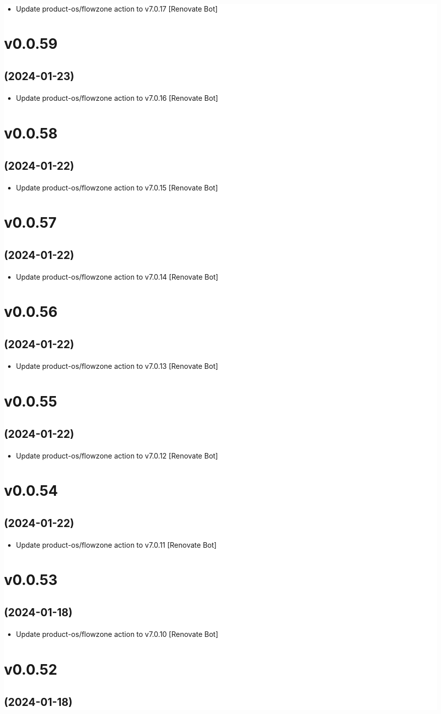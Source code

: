 * Update product-os/flowzone action to v7.0.17 [Renovate Bot]

# v0.0.59
## (2024-01-23)

* Update product-os/flowzone action to v7.0.16 [Renovate Bot]

# v0.0.58
## (2024-01-22)

* Update product-os/flowzone action to v7.0.15 [Renovate Bot]

# v0.0.57
## (2024-01-22)

* Update product-os/flowzone action to v7.0.14 [Renovate Bot]

# v0.0.56
## (2024-01-22)

* Update product-os/flowzone action to v7.0.13 [Renovate Bot]

# v0.0.55
## (2024-01-22)

* Update product-os/flowzone action to v7.0.12 [Renovate Bot]

# v0.0.54
## (2024-01-22)

* Update product-os/flowzone action to v7.0.11 [Renovate Bot]

# v0.0.53
## (2024-01-18)

* Update product-os/flowzone action to v7.0.10 [Renovate Bot]

# v0.0.52
## (2024-01-18)
